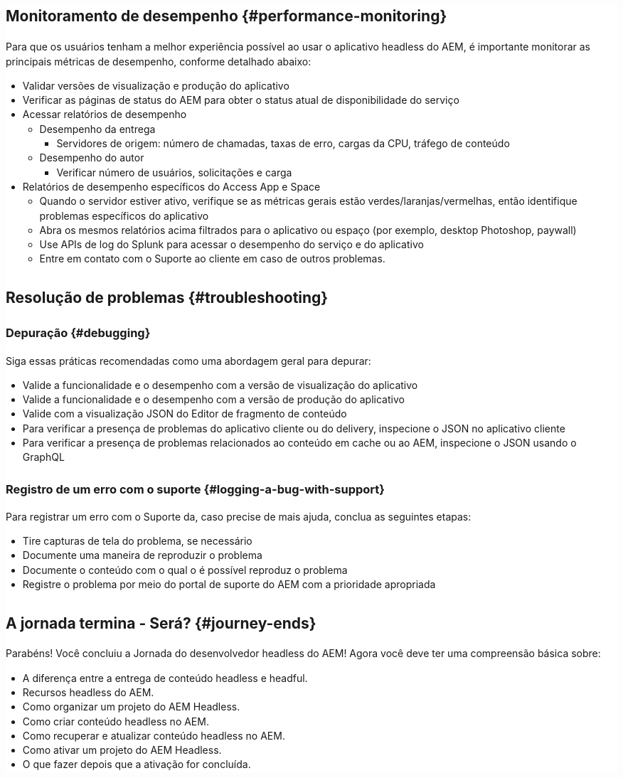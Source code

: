 


## Monitoramento de desempenho {#performance-monitoring}

Para que os usuários tenham a melhor experiência possível ao usar o aplicativo headless do AEM, é importante monitorar as principais métricas de desempenho, conforme detalhado abaixo:

* Validar versões de visualização e produção do aplicativo
* Verificar as páginas de status do AEM para obter o status atual de disponibilidade do serviço
* Acessar relatórios de desempenho
   * Desempenho da entrega
      * Servidores de origem: número de chamadas, taxas de erro, cargas da CPU, tráfego de conteúdo
   * Desempenho do autor
      * Verificar número de usuários, solicitações e carga
* Relatórios de desempenho específicos do Access App e Space
   * Quando o servidor estiver ativo, verifique se as métricas gerais estão verdes/laranjas/vermelhas, então identifique problemas específicos do aplicativo
   * Abra os mesmos relatórios acima filtrados para o aplicativo ou espaço (por exemplo, desktop Photoshop, paywall)
   * Use APIs de log do Splunk para acessar o desempenho do serviço e do aplicativo
   * Entre em contato com o Suporte ao cliente em caso de outros problemas.

## Resolução de problemas {#troubleshooting}

### Depuração {#debugging}

Siga essas práticas recomendadas como uma abordagem geral para depurar:

* Valide a funcionalidade e o desempenho com a versão de visualização do aplicativo
* Valide a funcionalidade e o desempenho com a versão de produção do aplicativo
* Valide com a visualização JSON do Editor de fragmento de conteúdo
* Para verificar a presença de problemas do aplicativo cliente ou do delivery, inspecione o JSON no aplicativo cliente
* Para verificar a presença de problemas relacionados ao conteúdo em cache ou ao AEM, inspecione o JSON usando o GraphQL

### Registro de um erro com o suporte {#logging-a-bug-with-support}

Para registrar um erro com o Suporte da, caso precise de mais ajuda, conclua as seguintes etapas:

* Tire capturas de tela do problema, se necessário
* Documente uma maneira de reproduzir o problema
* Documente o conteúdo com o qual o é possível reproduz o problema
* Registre o problema por meio do portal de suporte do AEM com a prioridade apropriada

## A jornada termina - Será? {#journey-ends}

Parabéns! Você concluiu a Jornada do desenvolvedor headless do AEM! Agora você deve ter uma compreensão básica sobre:

* A diferença entre a entrega de conteúdo headless e headful.
* Recursos headless do AEM.
* Como organizar um projeto do AEM Headless.
* Como criar conteúdo headless no AEM.
* Como recuperar e atualizar conteúdo headless no AEM.
* Como ativar um projeto do AEM Headless.
* O que fazer depois que a ativação for concluída.
